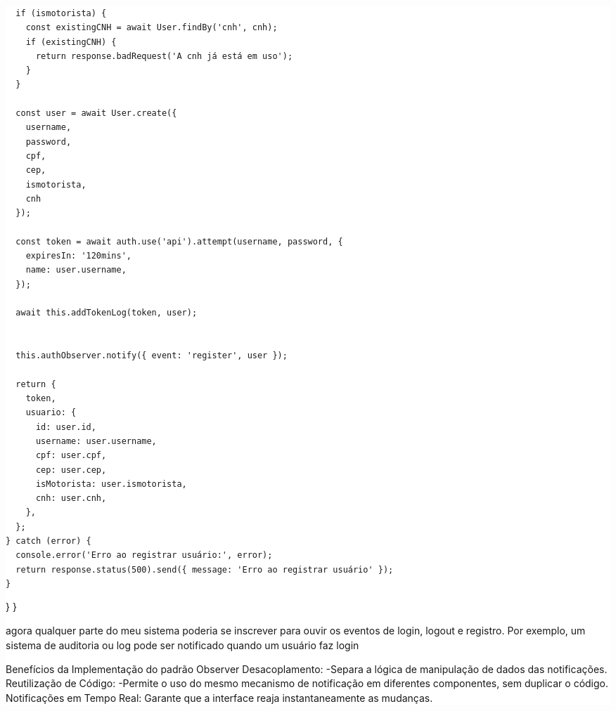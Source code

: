       if (ismotorista) {
        const existingCNH = await User.findBy('cnh', cnh);
        if (existingCNH) {
          return response.badRequest('A cnh já está em uso');
        }
      }

      const user = await User.create({
        username,
        password,
        cpf,
        cep,
        ismotorista,
        cnh
      });

      const token = await auth.use('api').attempt(username, password, {
        expiresIn: '120mins',
        name: user.username,
      });

      await this.addTokenLog(token, user);


      this.authObserver.notify({ event: 'register', user });

      return {
        token,
        usuario: {
          id: user.id,
          username: user.username,
          cpf: user.cpf,
          cep: user.cep,
          isMotorista: user.ismotorista,
          cnh: user.cnh,
        },
      };
    } catch (error) {
      console.error('Erro ao registrar usuário:', error);
      return response.status(500).send({ message: 'Erro ao registrar usuário' });
    }
  }
}

agora qualquer parte do meu sistema poderia  se inscrever para ouvir os eventos de login, logout e registro. Por exemplo, um sistema de auditoria ou log pode ser notificado quando um usuário faz login

Benefícios da Implementação do padrão Observer
Desacoplamento: -Separa a lógica de manipulação de dados das notificações.
Reutilização de Código: -Permite o uso do mesmo mecanismo de notificação em diferentes componentes, sem duplicar o código.
Notificações em Tempo Real:
Garante que a interface reaja instantaneamente as mudanças.
